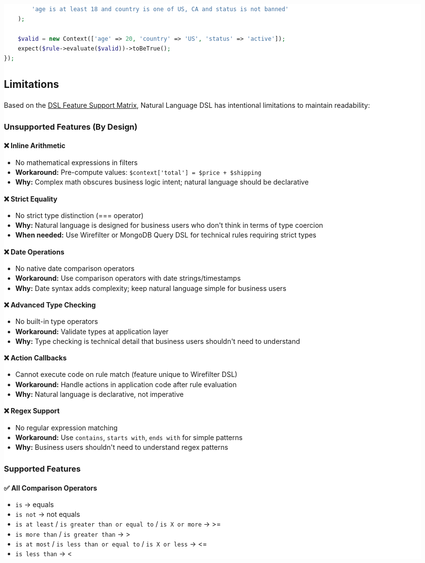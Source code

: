 ```php
        'age is at least 18 and country is one of US, CA and status is not banned'
    );

    $valid = new Context(['age' => 20, 'country' => 'US', 'status' => 'active']);
    expect($rule->evaluate($valid))->toBeTrue();
});
```

## Limitations

Based on the [DSL Feature Support Matrix](../docs/dsl-feature-matrix.md), Natural Language DSL has intentional limitations to maintain readability:

### Unsupported Features (By Design)

**❌ Inline Arithmetic**
- No mathematical expressions in filters
- **Workaround:** Pre-compute values: `$context['total'] = $price + $shipping`
- **Why:** Complex math obscures business logic intent; natural language should be declarative

**❌ Strict Equality**
- No strict type distinction (=== operator)
- **Why:** Natural language is designed for business users who don't think in terms of type coercion
- **When needed:** Use Wirefilter or MongoDB Query DSL for technical rules requiring strict types

**❌ Date Operations**
- No native date comparison operators
- **Workaround:** Use comparison operators with date strings/timestamps
- **Why:** Date syntax adds complexity; keep natural language simple for business users

**❌ Advanced Type Checking**
- No built-in type operators
- **Workaround:** Validate types at application layer
- **Why:** Type checking is technical detail that business users shouldn't need to understand

**❌ Action Callbacks**
- Cannot execute code on rule match (feature unique to Wirefilter DSL)
- **Workaround:** Handle actions in application code after rule evaluation
- **Why:** Natural language is declarative, not imperative

**❌ Regex Support**
- No regular expression matching
- **Workaround:** Use `contains`, `starts with`, `ends with` for simple patterns
- **Why:** Business users shouldn't need to understand regex patterns

### Supported Features

**✅ All Comparison Operators**
- `is` → equals
- `is not` → not equals
- `is at least` / `is greater than or equal to` / `is X or more` → >=
- `is more than` / `is greater than` → >
- `is at most` / `is less than or equal to` / `is X or less` → <=
- `is less than` → <
